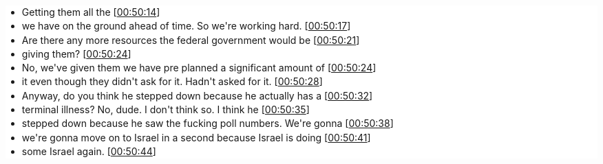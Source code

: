 *  Getting them all the [[00:50:14](https://www.youtube.com/watch?v=7sjSa2qlCpo&t=3014.66s)]
*  we have on the ground ahead of time. So we're working hard. [[00:50:17](https://www.youtube.com/watch?v=7sjSa2qlCpo&t=3017.1s)]
*  Are there any more resources the federal government would be [[00:50:21](https://www.youtube.com/watch?v=7sjSa2qlCpo&t=3021.7000000000003s)]
*  giving them? [[00:50:24](https://www.youtube.com/watch?v=7sjSa2qlCpo&t=3024.2200000000003s)]
*  No, we've given them we have pre planned a significant amount of [[00:50:24](https://www.youtube.com/watch?v=7sjSa2qlCpo&t=3024.94s)]
*  it even though they didn't ask for it. Hadn't asked for it. [[00:50:28](https://www.youtube.com/watch?v=7sjSa2qlCpo&t=3028.1s)]
*  Anyway, do you think he stepped down because he actually has a [[00:50:32](https://www.youtube.com/watch?v=7sjSa2qlCpo&t=3032.26s)]
*  terminal illness? No, dude. I don't think so. I think he [[00:50:35](https://www.youtube.com/watch?v=7sjSa2qlCpo&t=3035.2200000000003s)]
*  stepped down because he saw the fucking poll numbers. We're gonna [[00:50:38](https://www.youtube.com/watch?v=7sjSa2qlCpo&t=3038.58s)]
*  we're gonna move on to Israel in a second because Israel is doing [[00:50:41](https://www.youtube.com/watch?v=7sjSa2qlCpo&t=3041.2599999999998s)]
*  some Israel again. [[00:50:44](https://www.youtube.com/watch?v=7sjSa2qlCpo&t=3044.1s)]
